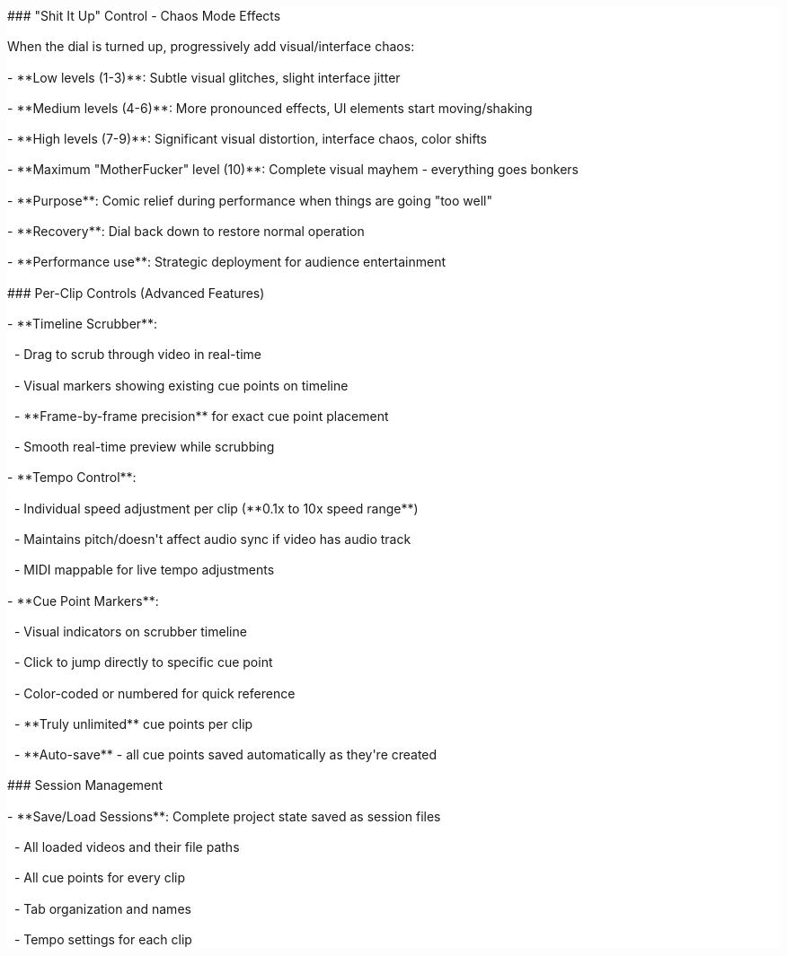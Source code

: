 

\### "Shit It Up" Control - Chaos Mode Effects

When the dial is turned up, progressively add visual/interface chaos:

\- \*\*Low levels (1-3)\*\*: Subtle visual glitches, slight interface jitter

\- \*\*Medium levels (4-6)\*\*: More pronounced effects, UI elements start moving/shaking

\- \*\*High levels (7-9)\*\*: Significant visual distortion, interface chaos, color shifts

\- \*\*Maximum "MotherFucker" level (10)\*\*: Complete visual mayhem - everything goes bonkers

\- \*\*Purpose\*\*: Comic relief during performance when things are going "too well"

\- \*\*Recovery\*\*: Dial back down to restore normal operation

\- \*\*Performance use\*\*: Strategic deployment for audience entertainment



\### Per-Clip Controls (Advanced Features)

\- \*\*Timeline Scrubber\*\*: 

&nbsp; - Drag to scrub through video in real-time

&nbsp; - Visual markers showing existing cue points on timeline

&nbsp; - \*\*Frame-by-frame precision\*\* for exact cue point placement

&nbsp; - Smooth real-time preview while scrubbing

\- \*\*Tempo Control\*\*: 

&nbsp; - Individual speed adjustment per clip (\*\*0.1x to 10x speed range\*\*)

&nbsp; - Maintains pitch/doesn't affect audio sync if video has audio track

&nbsp; - MIDI mappable for live tempo adjustments

\- \*\*Cue Point Markers\*\*:

&nbsp; - Visual indicators on scrubber timeline

&nbsp; - Click to jump directly to specific cue point

&nbsp; - Color-coded or numbered for quick reference

&nbsp; - \*\*Truly unlimited\*\* cue points per clip

&nbsp; - \*\*Auto-save\*\* - all cue points saved automatically as they're created



\### Session Management

\- \*\*Save/Load Sessions\*\*: Complete project state saved as session files

&nbsp; - All loaded videos and their file paths

&nbsp; - All cue points for every clip

&nbsp; - Tab organization and names

&nbsp; - Tempo settings for each clip
